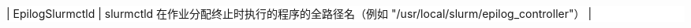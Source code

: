 | EpilogSlurmctld               | slurmctld 在作业分配终止时执行的程序的全路径名（例如 "/usr/local/slurm/epilog_controller"）                                                                                                                                                                                                                                                                                                                                                                                                                                                                                                                                                                                                                                                                                                                                                                                                                                                                                                                                                                                                                                                                                                                                                                                                                                                                                                                                                                                                                                                                                                                                                                                                                                                                                                                                                                                                                                                                                                                                                                                                                                                                                                                                                                                                                                                                                                                                                                                                                                                                                                                                                                                                                                                                                                                                                                                                                                                                                                                                                                                                                                                                                                                                                                                                                                                                    |